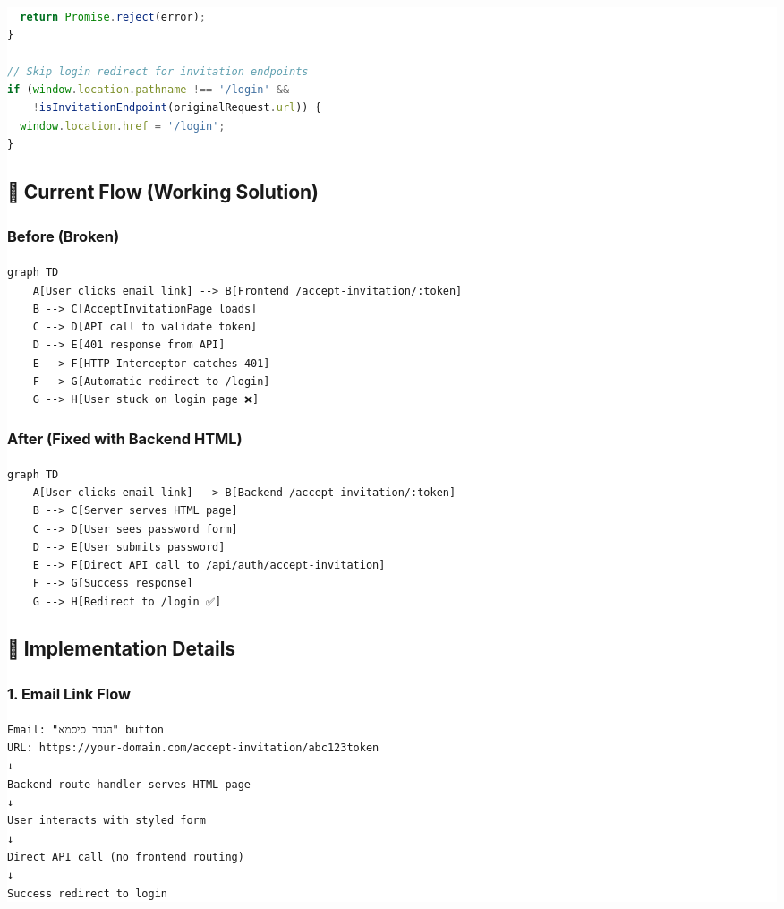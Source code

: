 ```typescript
  return Promise.reject(error);
}

// Skip login redirect for invitation endpoints  
if (window.location.pathname !== '/login' && 
    !isInvitationEndpoint(originalRequest.url)) {
  window.location.href = '/login';
}
```

## 🎯 Current Flow (Working Solution)

### Before (Broken)
```mermaid
graph TD
    A[User clicks email link] --> B[Frontend /accept-invitation/:token]
    B --> C[AcceptInvitationPage loads]
    C --> D[API call to validate token]
    D --> E[401 response from API]
    E --> F[HTTP Interceptor catches 401]
    F --> G[Automatic redirect to /login]
    G --> H[User stuck on login page ❌]
```

### After (Fixed with Backend HTML)
```mermaid
graph TD
    A[User clicks email link] --> B[Backend /accept-invitation/:token]
    B --> C[Server serves HTML page]
    C --> D[User sees password form]
    D --> E[User submits password]
    E --> F[Direct API call to /api/auth/accept-invitation]
    F --> G[Success response]
    G --> H[Redirect to /login ✅]
```

## 📱 Implementation Details

### 1. Email Link Flow
```
Email: "הגדר סיסמא" button
URL: https://your-domain.com/accept-invitation/abc123token
↓
Backend route handler serves HTML page
↓  
User interacts with styled form
↓
Direct API call (no frontend routing)
↓
Success redirect to login
```

